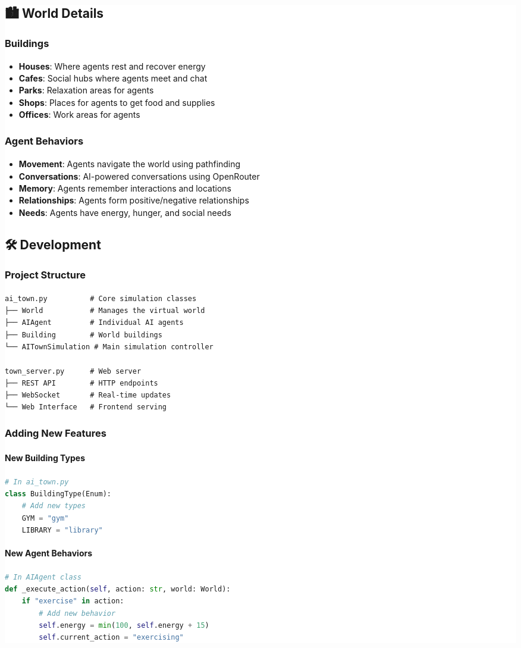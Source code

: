 ## 🏙️ World Details

### Buildings
- **Houses**: Where agents rest and recover energy
- **Cafes**: Social hubs where agents meet and chat
- **Parks**: Relaxation areas for agents
- **Shops**: Places for agents to get food and supplies
- **Offices**: Work areas for agents

### Agent Behaviors
- **Movement**: Agents navigate the world using pathfinding
- **Conversations**: AI-powered conversations using OpenRouter
- **Memory**: Agents remember interactions and locations
- **Relationships**: Agents form positive/negative relationships
- **Needs**: Agents have energy, hunger, and social needs

## 🛠️ Development

### Project Structure
```
ai_town.py          # Core simulation classes
├── World           # Manages the virtual world
├── AIAgent         # Individual AI agents
├── Building        # World buildings
└── AITownSimulation # Main simulation controller

town_server.py      # Web server
├── REST API        # HTTP endpoints
├── WebSocket       # Real-time updates
└── Web Interface   # Frontend serving
```

### Adding New Features

#### New Building Types
```python
# In ai_town.py
class BuildingType(Enum):
    # Add new types
    GYM = "gym"
    LIBRARY = "library"
```

#### New Agent Behaviors
```python
# In AIAgent class
def _execute_action(self, action: str, world: World):
    if "exercise" in action:
        # Add new behavior
        self.energy = min(100, self.energy + 15)
        self.current_action = "exercising"
```
